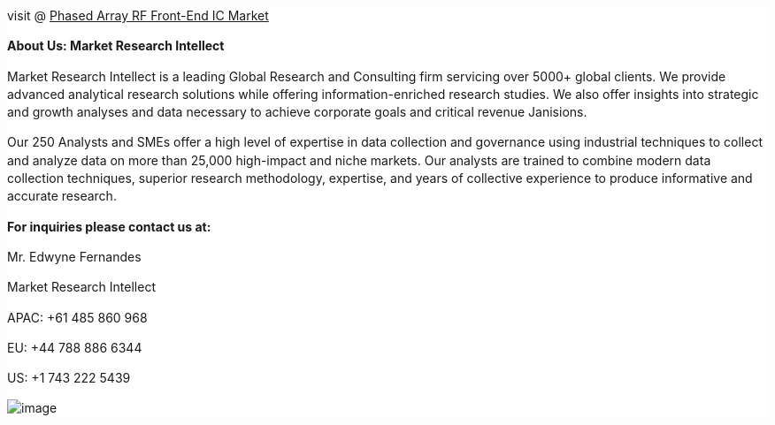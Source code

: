 visit&nbsp;@</strong>&nbsp;</span><span class="font-[700]"><a href="https://www.marketresearchintellect.com/product/phased-array-rf-front-end-ic-market/?utm_source=Linkedin&utm_medium=811" target="_blank" data-tracking-control-name="article-ssr-frontend-pulse_little-text-block" data-tracking-will-navigate="" data-test-link="">Phased Array RF Front-End IC Market</a></span></p><p><strong><span class="font-[700]">About Us: Market Research Intellect</span></strong></p><p><span class="">Market Research Intellect is a leading Global Research and Consulting firm servicing over 5000+ global clients. We provide advanced analytical research solutions while offering information-enriched research studies.&nbsp;</span>We also offer insights into strategic and growth analyses and data necessary to achieve corporate goals and critical revenue Janisions.</p><p><span class="">Our 250 Analysts and SMEs offer a high level of expertise in data collection and governance using industrial techniques to collect and analyze data on more than 25,000 high-impact and niche markets. Our analysts are trained to combine modern data collection techniques, superior research methodology, expertise, and years of collective experience to produce informative and accurate research.</span></p><p><strong>For inquiries please contact us at:</strong></p><p>Mr. Edwyne Fernandes</p><p>Market Research Intellect</p><p>APAC: +61 485 860 968</p><p>EU: +44 788 886 6344</p><p>US: +1 743 222 5439</p>
![image](https://github.com/user-attachments/assets/3ba4d5c1-28b0-4f29-95db-184170cb394c)

